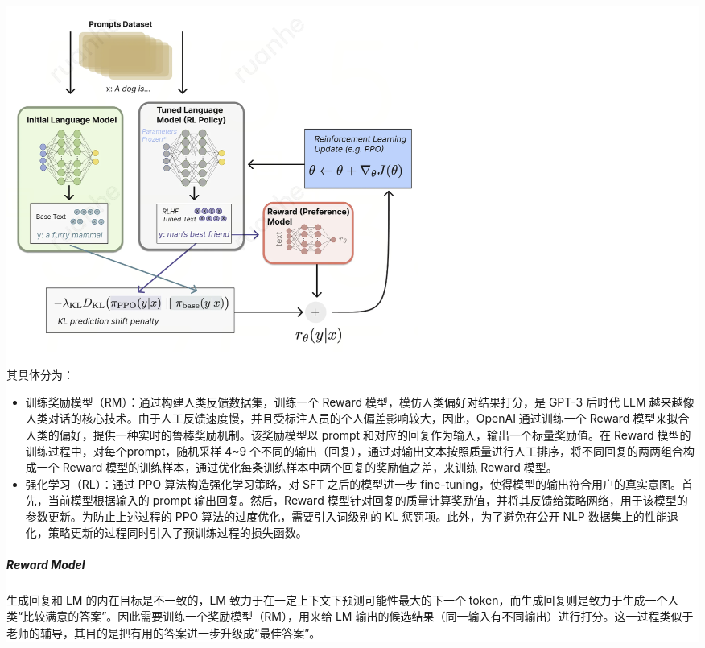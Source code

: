 <img src="figures/image-20230413084824015.png" alt="image-20230413084824015" style="zoom:50%;" />

其具体分为：

- 训练奖励模型（RM）：通过构建人类反馈数据集，训练一个 Reward 模型，模仿人类偏好对结果打分，是 GPT-3 后时代 LLM 越来越像人类对话的核心技术。由于人工反馈速度慢，并且受标注人员的个人偏差影响较大，因此，OpenAI 通过训练一个 Reward 模型来拟合人类的偏好，提供一种实时的鲁棒奖励机制。该奖励模型以 prompt 和对应的回复作为输入，输出一个标量奖励值。在 Reward 模型的训练过程中，对每个prompt，随机采样 4~9 个不同的输出（回复），通过对输出文本按照质量进行人工排序，将不同回复的两两组合构成一个 Reward 模型的训练样本，通过优化每条训练样本中两个回复的奖励值之差，来训练 Reward 模型。
- 强化学习（RL）：通过 PPO 算法构造强化学习策略，对 SFT 之后的模型进一步 fine-tuning，使得模型的输出符合用户的真实意图。首先，当前模型根据输入的 prompt 输出回复。然后，Reward 模型针对回复的质量计算奖励值，并将其反馈给策略网络，用于该模型的参数更新。为防止上述过程的 PPO 算法的过度优化，需要引入词级别的 KL 惩罚项。此外，为了避免在公开 NLP 数据集上的性能退化，策略更新的过程同时引入了预训练过程的损失函数。

##### Reward Model

生成回复和 LM 的内在目标是不一致的，LM 致力于在一定上下文下预测可能性最大的下一个 token，而生成回复则是致力于生成一个人类“比较满意的答案”。因此需要训练一个奖励模型（RM），用来给 LM 输出的候选结果（同一输入有不同输出）进行打分。这一过程类似于老师的辅导，其目的是把有用的答案进一步升级成“最佳答案”。
